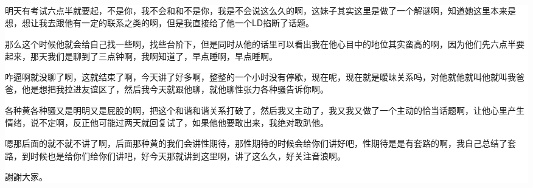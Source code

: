 明天有考试六点半就要起，不是你，我不会和和不是你，我是不会说这么久的啊，这妹子其实这里是做了一个解谜啊，知道她这里本来是想，想让我去跟他有一定的联系之类的啊，但是我直接给了他一个LD掐断了话题。

那么这个时候他就会给自己找一些啊，找些台阶下，但是同时从他的话里可以看出我在他心目中的地位其实蛮高的啊，因为他们先六点半要起来，那天我们是聊到了三点钟啊，我啊知道了，早点睡啊，早点睡啊。

咋逼啊就没聊了啊，这就结束了啊，今天讲了好多啊，整整的一个小时没有停歇，现在呢，现在就是暧昧关系吗，对他就他就叫他就叫我爸爸，他是想把我拉进友谊区了，然后我今天就跟他聊，就他聊性张力各种骚告诉你啊。

各种黄各种骚又是明明又是屁股的啊，把这个和谐和谐关系打破了，然后我又主动了，我又我又做了一个主动的恰当话题啊，让他心里产生情绪，说不定啊，反正他可能过两天就回复试了，如果他他要敢出来，我绝对敢趴他。

嗯那后面的就不就不讲了啊，后面那种黄的我们会讲性期待，那性期待的时候会给你们讲好吧，性期待是是有套路的啊，我自己总结了套路，到时候也是给你们给你们讲吧，好今天那就讲到这里啊，讲了这么久，好关注音浪啊。

謝謝大家。